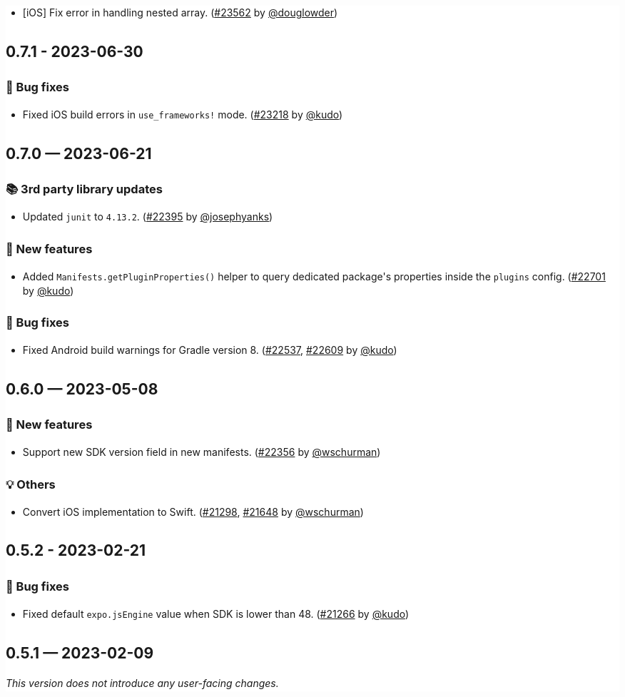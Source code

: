 - [iOS] Fix error in handling nested array. ([#23562](https://github.com/expo/expo/pull/23562) by [@douglowder](https://github.com/douglowder))

## 0.7.1 - 2023-06-30

### 🐛 Bug fixes

- Fixed iOS build errors in `use_frameworks!` mode. ([#23218](https://github.com/expo/expo/pull/23218) by [@kudo](https://github.com/kudo))

## 0.7.0 — 2023-06-21

### 📚 3rd party library updates

- Updated `junit` to `4.13.2`. ([#22395](https://github.com/expo/expo/pull/22395) by [@josephyanks](https://github.com/josephyanks))

### 🎉 New features

- Added `Manifests.getPluginProperties()` helper to query dedicated package's properties inside the `plugins` config. ([#22701](https://github.com/expo/expo/pull/22701) by [@kudo](https://github.com/kudo))

### 🐛 Bug fixes

- Fixed Android build warnings for Gradle version 8. ([#22537](https://github.com/expo/expo/pull/22537), [#22609](https://github.com/expo/expo/pull/22609) by [@kudo](https://github.com/kudo))

## 0.6.0 — 2023-05-08

### 🎉 New features

- Support new SDK version field in new manifests. ([#22356](https://github.com/expo/expo/pull/22356) by [@wschurman](https://github.com/wschurman))

### 💡 Others

- Convert iOS implementation to Swift. ([#21298](https://github.com/expo/expo/pull/21298), [#21648](https://github.com/expo/expo/pull/21648) by [@wschurman](https://github.com/wschurman))

## 0.5.2 - 2023-02-21

### 🐛 Bug fixes

- Fixed default `expo.jsEngine` value when SDK is lower than 48. ([#21266](https://github.com/expo/expo/pull/21266) by [@kudo](https://github.com/kudo))

## 0.5.1 — 2023-02-09

_This version does not introduce any user-facing changes._

